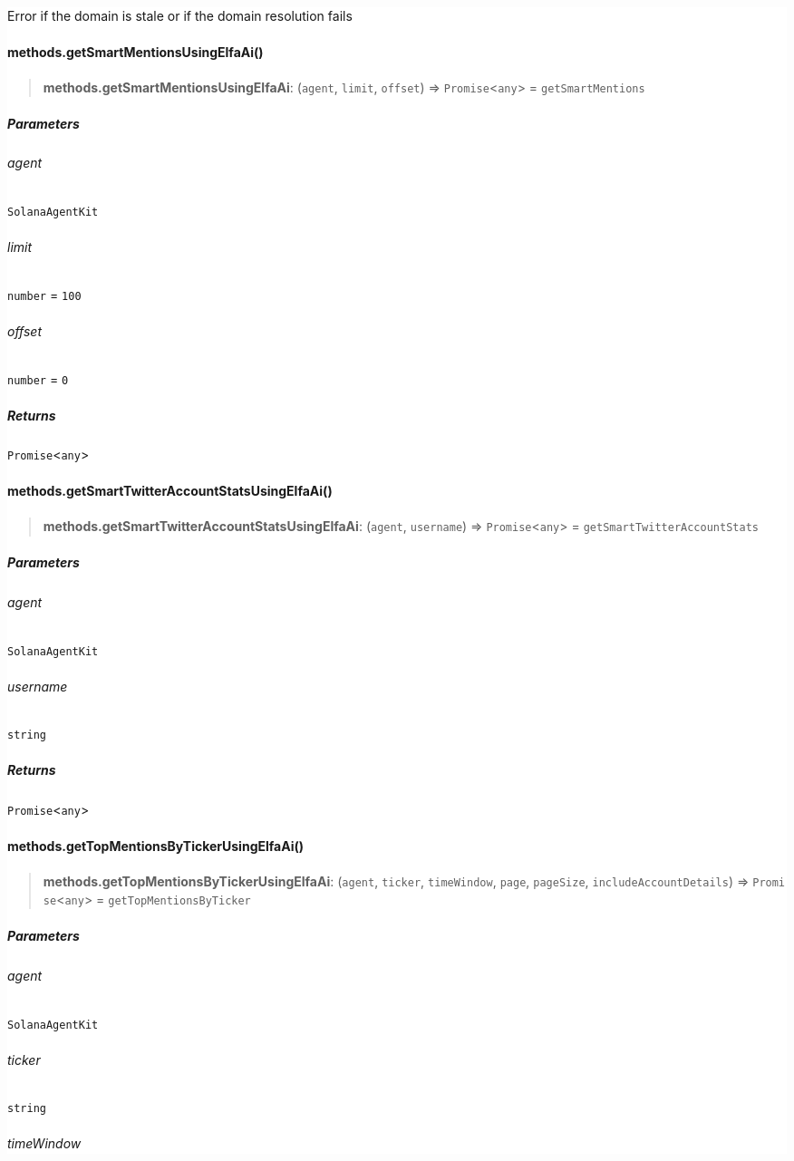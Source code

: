Error if the domain is stale or if the domain resolution fails

#### methods.getSmartMentionsUsingElfaAi()

> **methods.getSmartMentionsUsingElfaAi**: (`agent`, `limit`, `offset`) => `Promise`\<`any`\> = `getSmartMentions`

##### Parameters

###### agent

`SolanaAgentKit`

###### limit

`number` = `100`

###### offset

`number` = `0`

##### Returns

`Promise`\<`any`\>

#### methods.getSmartTwitterAccountStatsUsingElfaAi()

> **methods.getSmartTwitterAccountStatsUsingElfaAi**: (`agent`, `username`) => `Promise`\<`any`\> = `getSmartTwitterAccountStats`

##### Parameters

###### agent

`SolanaAgentKit`

###### username

`string`

##### Returns

`Promise`\<`any`\>

#### methods.getTopMentionsByTickerUsingElfaAi()

> **methods.getTopMentionsByTickerUsingElfaAi**: (`agent`, `ticker`, `timeWindow`, `page`, `pageSize`, `includeAccountDetails`) => `Promise`\<`any`\> = `getTopMentionsByTicker`

##### Parameters

###### agent

`SolanaAgentKit`

###### ticker

`string`

###### timeWindow
